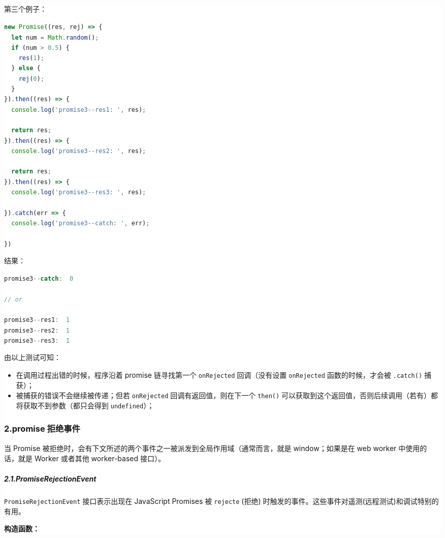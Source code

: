 第三个例子：

```js
new Promise((res, rej) => {
  let num = Math.random();
  if (num > 0.5) {
    res(1);
  } else {
    rej(0);
  }
}).then((res) => {
  console.log('promise3--res1: ', res);

  return res;
}).then((res) => {
  console.log('promise3--res2: ', res);

  return res;
}).then((res) => {
  console.log('promise3--res3: ', res);

}).catch(err => {
  console.log('promise3--catch: ', err);

})
```

结果：

```js
promise3--catch:  0

// or

promise3--res1:  1
promise3--res2:  1
promise3--res3:  1
```

由以上测试可知：

- 在调用过程出错的时候，程序沿着 promise 链寻找第一个 `onRejected` 回调（没有设置 `onRejected` 函数的时候，才会被 `.catch()` 捕获）；
- 被捕获的错误不会继续被传递；但若 `onRejected` 回调有返回值，则在下一个 `then()` 可以获取到这个返回值，否则后续调用（若有）都将获取不到参数（都只会得到 `undefined`）；

### 2.promise 拒绝事件

当 Promise 被拒绝时，会有下文所述的两个事件之一被派发到全局作用域（通常而言，就是 window；如果是在 web worker 中使用的话，就是 Worker 或者其他 worker-based 接口）。

##### 2.1.PromiseRejectionEvent

`PromiseRejectionEvent` 接口表示出现在 JavaScript Promises 被 `rejecte` (拒绝) 时触发的事件。这些事件对遥测(远程测试)和调试特别的有用。

**构造函数：**
